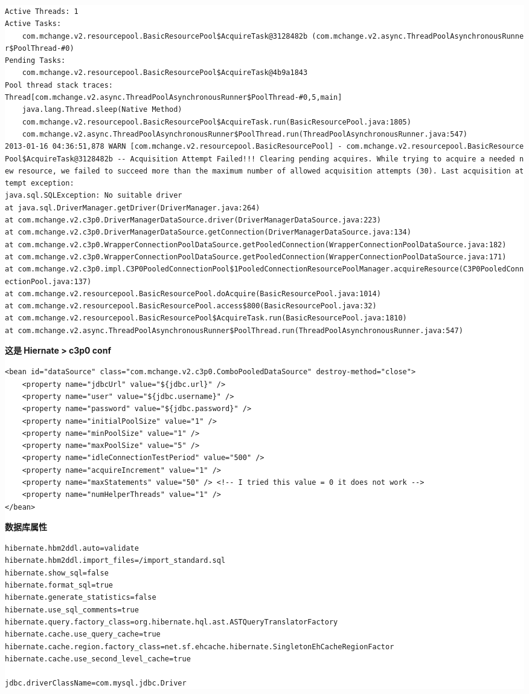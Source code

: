 ```
Active Threads: 1
Active Tasks: 
    com.mchange.v2.resourcepool.BasicResourcePool$AcquireTask@3128482b (com.mchange.v2.async.ThreadPoolAsynchronousRunner$PoolThread-#0)
Pending Tasks: 
    com.mchange.v2.resourcepool.BasicResourcePool$AcquireTask@4b9a1843
Pool thread stack traces:
Thread[com.mchange.v2.async.ThreadPoolAsynchronousRunner$PoolThread-#0,5,main]
    java.lang.Thread.sleep(Native Method)
    com.mchange.v2.resourcepool.BasicResourcePool$AcquireTask.run(BasicResourcePool.java:1805)
    com.mchange.v2.async.ThreadPoolAsynchronousRunner$PoolThread.run(ThreadPoolAsynchronousRunner.java:547)
2013-01-16 04:36:51,878 WARN [com.mchange.v2.resourcepool.BasicResourcePool] - com.mchange.v2.resourcepool.BasicResourcePool$AcquireTask@3128482b -- Acquisition Attempt Failed!!! Clearing pending acquires. While trying to acquire a needed new resource, we failed to succeed more than the maximum number of allowed acquisition attempts (30). Last acquisition attempt exception: 
java.sql.SQLException: No suitable driver
at java.sql.DriverManager.getDriver(DriverManager.java:264)
at com.mchange.v2.c3p0.DriverManagerDataSource.driver(DriverManagerDataSource.java:223)
at com.mchange.v2.c3p0.DriverManagerDataSource.getConnection(DriverManagerDataSource.java:134)
at com.mchange.v2.c3p0.WrapperConnectionPoolDataSource.getPooledConnection(WrapperConnectionPoolDataSource.java:182)
at com.mchange.v2.c3p0.WrapperConnectionPoolDataSource.getPooledConnection(WrapperConnectionPoolDataSource.java:171)
at com.mchange.v2.c3p0.impl.C3P0PooledConnectionPool$1PooledConnectionResourcePoolManager.acquireResource(C3P0PooledConnectionPool.java:137)
at com.mchange.v2.resourcepool.BasicResourcePool.doAcquire(BasicResourcePool.java:1014)
at com.mchange.v2.resourcepool.BasicResourcePool.access$800(BasicResourcePool.java:32)
at com.mchange.v2.resourcepool.BasicResourcePool$AcquireTask.run(BasicResourcePool.java:1810)
at com.mchange.v2.async.ThreadPoolAsynchronousRunner$PoolThread.run(ThreadPoolAsynchronousRunner.java:547) 
```

**这是 Hiernate > c3p0 conf**

```
<bean id="dataSource" class="com.mchange.v2.c3p0.ComboPooledDataSource" destroy-method="close">
    <property name="jdbcUrl" value="${jdbc.url}" />
    <property name="user" value="${jdbc.username}" />
    <property name="password" value="${jdbc.password}" />
    <property name="initialPoolSize" value="1" />
    <property name="minPoolSize" value="1" />
    <property name="maxPoolSize" value="5" />
    <property name="idleConnectionTestPeriod" value="500" />
    <property name="acquireIncrement" value="1" />
    <property name="maxStatements" value="50" /> <!-- I tried this value = 0 it does not work -->
    <property name="numHelperThreads" value="1" />
</bean> 
```

**数据库属性**

```
hibernate.hbm2ddl.auto=validate
hibernate.hbm2ddl.import_files=/import_standard.sql
hibernate.show_sql=false
hibernate.format_sql=true
hibernate.generate_statistics=false
hibernate.use_sql_comments=true
hibernate.query.factory_class=org.hibernate.hql.ast.ASTQueryTranslatorFactory
hibernate.cache.use_query_cache=true
hibernate.cache.region.factory_class=net.sf.ehcache.hibernate.SingletonEhCacheRegionFactor
hibernate.cache.use_second_level_cache=true

jdbc.driverClassName=com.mysql.jdbc.Driver
```